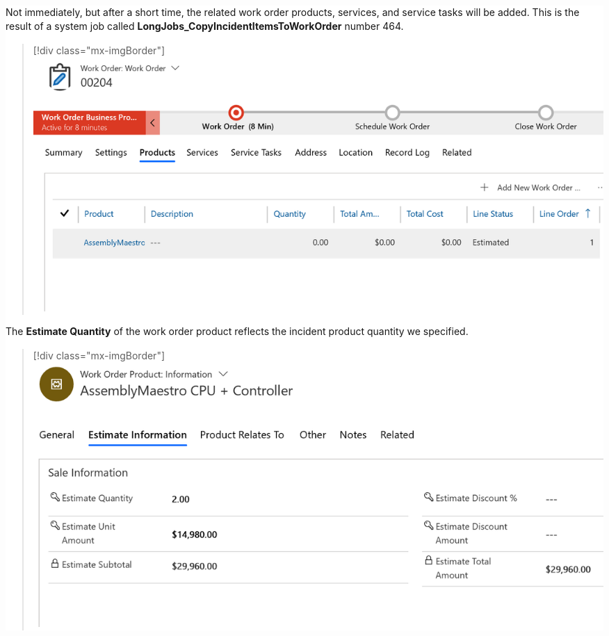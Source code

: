 Not immediately, but after a short time, the related work order products, services, and service tasks will be added. This is the result of a system job called **LongJobs_CopyIncidentItemsToWorkOrder** number 464. 

> [!div class="mx-imgBorder"]
> ![Screenshot of a work order product tab](./media/work-order-incident-type-wop.png)

The **Estimate Quantity** of the work order product reflects the incident product quantity we specified.

> [!div class="mx-imgBorder"]
> ![Screenshot of work order product information, on the estimate information tab](./media/work-order-incident-type-wop-estimate.png)
